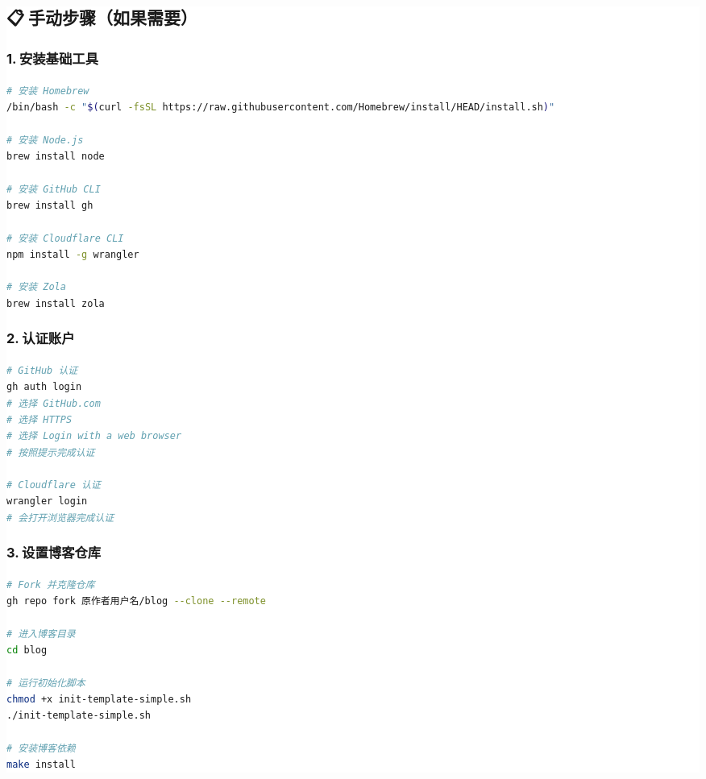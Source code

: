 
## 📋 手动步骤（如果需要）

### 1. 安装基础工具

```bash
# 安装 Homebrew
/bin/bash -c "$(curl -fsSL https://raw.githubusercontent.com/Homebrew/install/HEAD/install.sh)"

# 安装 Node.js
brew install node

# 安装 GitHub CLI
brew install gh

# 安装 Cloudflare CLI
npm install -g wrangler

# 安装 Zola
brew install zola
```

### 2. 认证账户

```bash
# GitHub 认证
gh auth login
# 选择 GitHub.com
# 选择 HTTPS
# 选择 Login with a web browser
# 按照提示完成认证

# Cloudflare 认证
wrangler login
# 会打开浏览器完成认证
```

### 3. 设置博客仓库

```bash
# Fork 并克隆仓库
gh repo fork 原作者用户名/blog --clone --remote

# 进入博客目录
cd blog

# 运行初始化脚本
chmod +x init-template-simple.sh
./init-template-simple.sh

# 安装博客依赖
make install
```
